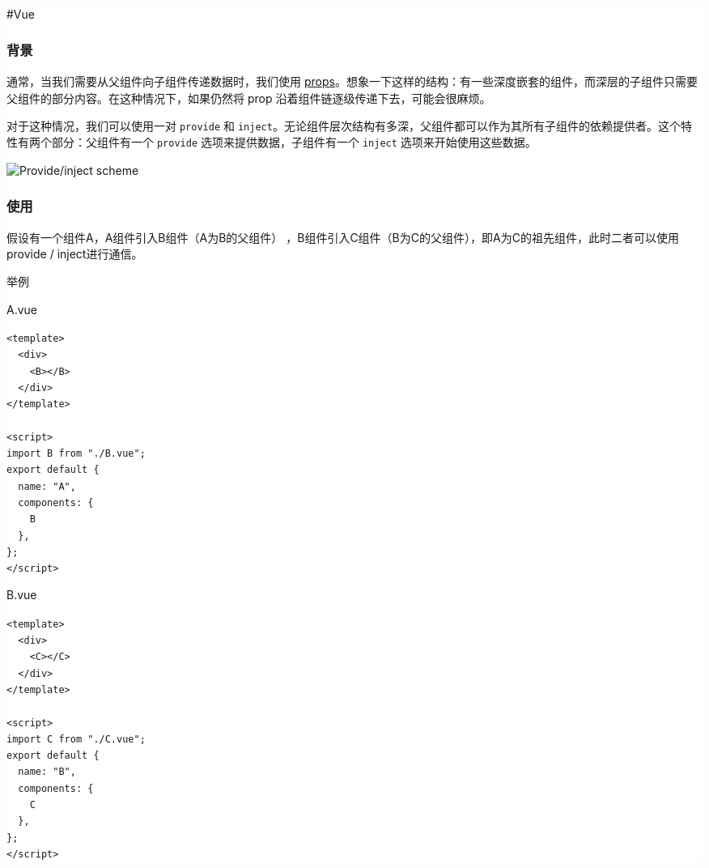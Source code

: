#Vue 

### 背景

通常，当我们需要从父组件向子组件传递数据时，我们使用 [props](https://v3.cn.vuejs.org/guide/component-props.html "props")。想象一下这样的结构：有一些深度嵌套的组件，而深层的子组件只需要父组件的部分内容。在这种情况下，如果仍然将 prop 沿着组件链逐级传递下去，可能会很麻烦。

对于这种情况，我们可以使用一对 `provide` 和 `inject`。无论组件层次结构有多深，父组件都可以作为其所有子组件的依赖提供者。这个特性有两个部分：父组件有一个 `provide` 选项来提供数据，子组件有一个 `inject` 选项来开始使用这些数据。

![Provide/inject scheme](https://img-blog.csdnimg.cn/img_convert/67909e79cefb8df84e22c0692f26bf9a.png)

### 使用

假设有一个组件A，A组件引入B组件（A为B的父组件） ，B组件引入C组件（B为C的父组件），即A为C的祖先组件，此时二者可以使用provide / inject进行通信。

举例

A.vue

```vue
<template>
  <div>
    <B></B>
  </div>
</template>
 
<script>
import B from "./B.vue";
export default {
  name: "A",
  components: {
    B
  },
};
</script>
```

B.vue

```vue
<template>
  <div>
    <C></C>
  </div>
</template>
 
<script>
import C from "./C.vue";
export default {
  name: "B",
  components: {
    C
  },
};
</script>
```
